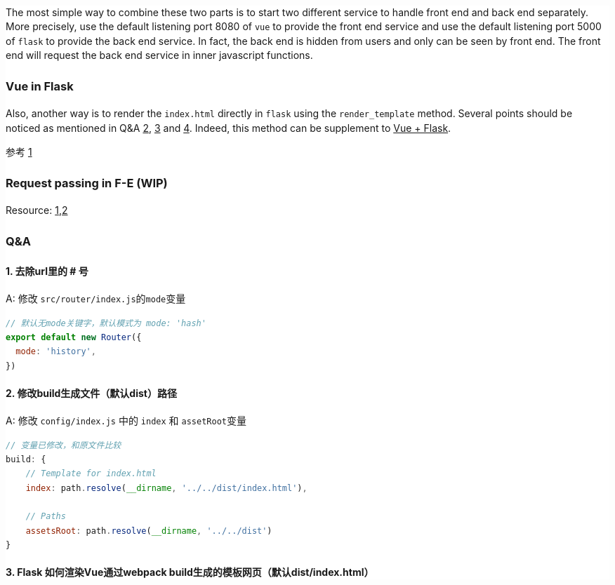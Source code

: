 The most simple way to combine these two parts is to start two different service to handle front end and back end separately. More precisely, use the default listening port 8080 of `vue` to provide the front end service and use the default listening port 5000 of `flask` to provide the back end service. In fact, the back end is hidden from users and only can be seen by front end. The front end will request the back end service in inner javascript functions. 

### Vue in Flask

Also, another way is to render the `index.html` directly in `flask` using the `render_template` method. Several points should be noticed as mentioned in Q&A [2](), [3]() and [4](). Indeed, this method can be supplement to [Vue + Flask]().

参考 [1](https://www.zcfy.cc/article/full-stack-single-page-application-with-vue-js-and-flask-4491.html)



### Request passing in F-E (WIP)

Resource: [1](https://codeday.me/bug/20190119/552904.html),[2](https://www.jianshu.com/p/ead7317d01ec)

### Q&A

#### 1. 去除url里的 # 号

A: 修改 `src/router/index.js`的`mode`变量

```js
// 默认无mode关键字，默认模式为 mode: 'hash'
export default new Router({
  mode: 'history',
})


```

#### 2. 修改build生成文件（默认dist）路径

A: 修改 `config/index.js` 中的 `index` 和 `assetRoot`变量

```js
// 变量已修改，和原文件比较
build: {
    // Template for index.html
    index: path.resolve(__dirname, '../../dist/index.html'),

    // Paths
    assetsRoot: path.resolve(__dirname, '../../dist')
}

```

#### 3. Flask 如何渲染Vue通过webpack build生成的模板网页（默认dist/index.html）
